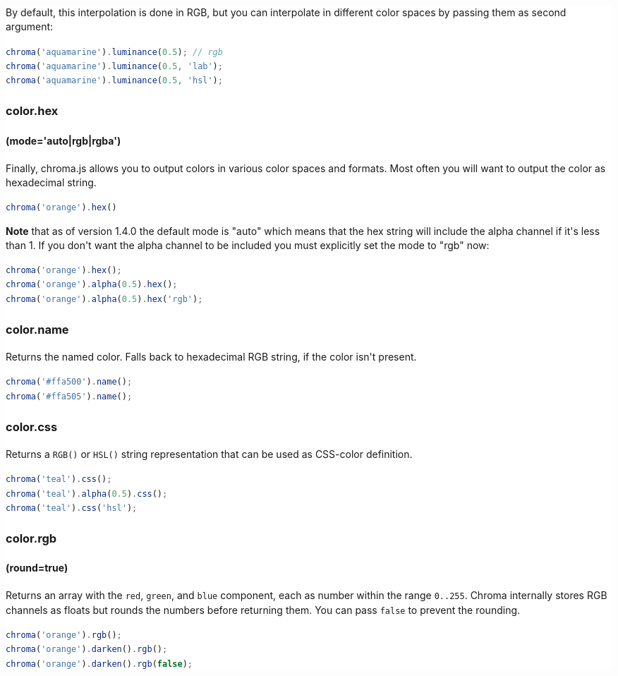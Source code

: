 By default, this interpolation is done in RGB, but you can interpolate in different color spaces by passing them as second argument:

```js
chroma('aquamarine').luminance(0.5); // rgb
chroma('aquamarine').luminance(0.5, 'lab');
chroma('aquamarine').luminance(0.5, 'hsl');
```

### color.hex
#### (mode='auto|rgb|rgba')

Finally, chroma.js allows you to output colors in various color spaces and formats. Most often you will want to output the color as hexadecimal string.

```js
chroma('orange').hex()
```

**Note** that as of version 1.4.0 the default mode is "auto" which means that the hex string will include the alpha channel if it's less than 1. If you don't want the alpha channel to be included you must explicitly set the mode to "rgb" now:

```js
chroma('orange').hex();
chroma('orange').alpha(0.5).hex();
chroma('orange').alpha(0.5).hex('rgb');
```

### color.name

Returns the named color. Falls back to hexadecimal RGB string, if the color isn't present.

```js
chroma('#ffa500').name();
chroma('#ffa505').name();
```

### color.css

Returns a `RGB()` or `HSL()` string representation that can be used as CSS-color definition.

```js
chroma('teal').css();
chroma('teal').alpha(0.5).css();
chroma('teal').css('hsl');
```

### color.rgb
#### (round=true)

Returns an array with the `red`, `green`, and `blue` component, each as number within the range `0..255`. Chroma internally stores RGB channels as floats but rounds the numbers before returning them. You can pass `false` to prevent the rounding.

```js
chroma('orange').rgb();
chroma('orange').darken().rgb();
chroma('orange').darken().rgb(false);
```

